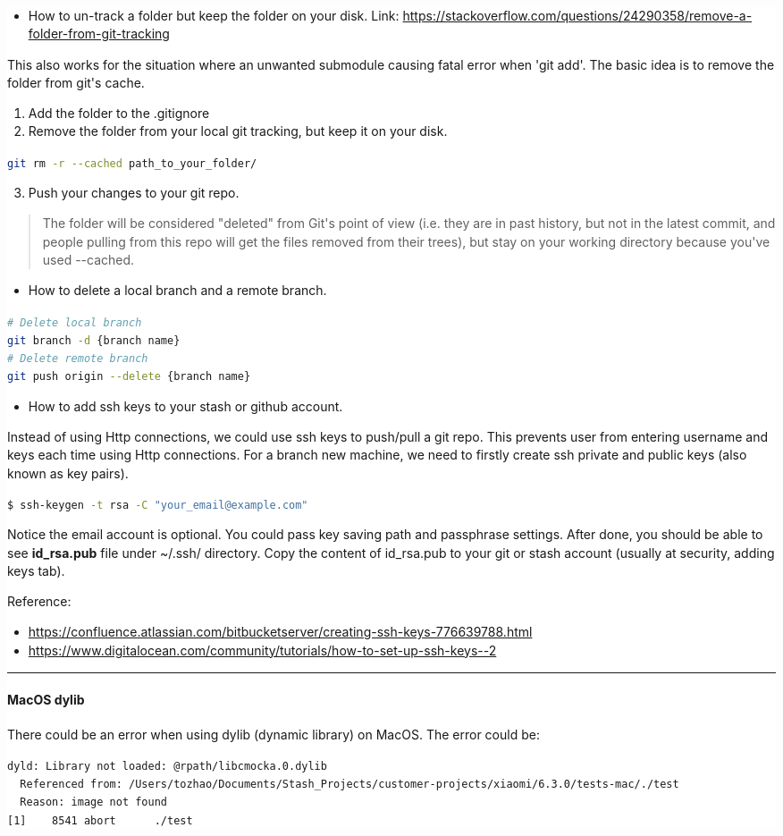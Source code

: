 * How to un-track a folder but keep the folder on your disk.
Link: https://stackoverflow.com/questions/24290358/remove-a-folder-from-git-tracking

This also works for the situation where an unwanted submodule causing fatal error when 'git add'. The basic idea is to remove the folder from git's cache.

1. Add the folder to the .gitignore
2. Remove the folder from your local git tracking, but keep it on your disk.

```bash
git rm -r --cached path_to_your_folder/
```
3. Push your changes to your git repo.

>The folder will be considered "deleted" from Git's point of view (i.e. they are in past history, but not in the latest commit, and people pulling from this repo will get the files removed from their trees), but stay on your working directory because you've used --cached.

* How to delete a local branch and a remote branch.

```bash
# Delete local branch
git branch -d {branch name}
# Delete remote branch
git push origin --delete {branch name}
```

* How to add ssh keys to your stash or github account.

Instead of using Http connections, we could use ssh keys to push/pull a git repo. This prevents user from entering username and keys each time using Http connections. For a branch new machine, we need to firstly create ssh private and public keys (also known as key pairs).

```bash
$ ssh-keygen -t rsa -C "your_email@example.com"
```

Notice the email account is optional. You could pass key saving path and passphrase settings. After done, you should be able to see **id_rsa.pub** file under ~/.ssh/ directory. Copy the content of id_rsa.pub to your git or stash account (usually at security, adding keys tab).

Reference:

* https://confluence.atlassian.com/bitbucketserver/creating-ssh-keys-776639788.html
* https://www.digitalocean.com/community/tutorials/how-to-set-up-ssh-keys--2

***

#### **MacOS dylib**

There could be an error when using dylib (dynamic library) on MacOS. The error could be:

```bash
dyld: Library not loaded: @rpath/libcmocka.0.dylib
  Referenced from: /Users/tozhao/Documents/Stash_Projects/customer-projects/xiaomi/6.3.0/tests-mac/./test
  Reason: image not found
[1]    8541 abort      ./test
```
